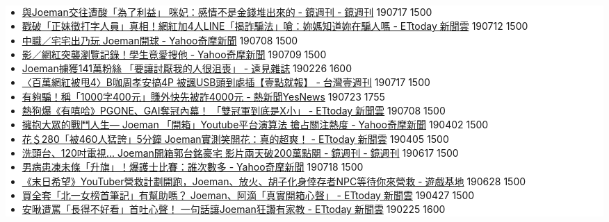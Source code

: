 - [與Joeman交往遭酸「為了利益」 咪妃：感情不是金錢堆出來的 - 鏡週刊 - 鏡週刊](https://www.mirrormedia.mg/story/20190717gamejoeman01 "與Joeman交往遭酸「為了利益」 咪妃：感情不是金錢堆出來的 - 鏡週刊 - 鏡週刊") 190717 1500
- [戳破「正妹徵打字人員」真相！網紅加4人LINE「揭詐騙法」嗆：妳媽知道妳在騙人嗎 - ETtoday 新聞雲](https://www.ettoday.net/news/20190712/1488173.htm "戳破「正妹徵打字人員」真相！網紅加4人LINE「揭詐騙法」嗆：妳媽知道妳在騙人嗎 - ETtoday 新聞雲") 190712 1500
- [中職／宅宅出乃玩 Joeman開球 - Yahoo奇摩新聞](https://tw.news.yahoo.com/%E4%B8%AD%E8%81%B7-%E5%AE%85%E5%AE%85%E5%87%BA%E4%B9%83%E7%8E%A9-joeman%E9%96%8B%E7%90%83-112043935.html "中職／宅宅出乃玩 Joeman開球 - Yahoo奇摩新聞") 190708 1500
- [影／網紅突襲瀏覽記錄！學生竟愛搜他 - Yahoo奇摩新聞](https://tw.news.yahoo.com/%E5%BD%B1-%E7%B6%B2%E7%B4%85%E7%AA%81%E8%A5%B2%E7%80%8F%E8%A6%BD%E8%A8%98%E9%8C%84-%E5%AD%B8%E7%94%9F%E7%AB%9F%E6%84%9B%E6%90%9C%E4%BB%96-153022499.html "影／網紅突襲瀏覽記錄！學生竟愛搜他 - Yahoo奇摩新聞") 190709 1500
- [Joeman擄獲141萬粉絲 「要讓討厭我的人很沮喪」 - 遠見雜誌](https://www.gvm.com.tw/article.html?id=56223 "Joeman擄獲141萬粉絲 「要讓討厭我的人很沮喪」 - 遠見雜誌") 190226 1600
- [〈百萬網紅被甩4〉B咖周孝安搞4P 被諷USB頭到處插【壹點就報】 - 台灣壹週刊](https://www.nextmag.com.tw/realtimenews/news/474262 "〈百萬網紅被甩4〉B咖周孝安搞4P 被諷USB頭到處插【壹點就報】 - 台灣壹週刊") 190717 1500
- [有夠騙！稱「1000字400元」賺外快先被詐4000元 - 熱新聞YesNews](https://yes-news.com/yespick/316828/%E6%9C%89%E5%A4%A0%E9%A8%99%E7%A8%B11000%E5%AD%97400%E5%85%83%E8%B3%BA%E5%A4%96%E5%BF%AB--%E5%85%88%E8%A2%AB%E8%A9%904000%E5%85%83 "有夠騙！稱「1000字400元」賺外快先被詐4000元 - 熱新聞YesNews") 190723 1755
- [熱狗爆《有嘻哈》PGONE、GAI奪冠內幕！ 「雙冠軍到底是X小」 - ETtoday 新聞雲](https://star.ettoday.net/news/1485233 "熱狗爆《有嘻哈》PGONE、GAI奪冠內幕！ 「雙冠軍到底是X小」 - ETtoday 新聞雲") 190708 1500
- [擁抱大眾的戰鬥人生— Joeman 「開箱」Youtube平台演算法 搶占關注熱度 - Yahoo奇摩新聞](https://tw.news.yahoo.com/%E6%93%81%E6%8A%B1%E5%A4%A7%E7%9C%BE%E7%9A%84%E6%88%B0%E9%AC%A5%E4%BA%BA%E7%94%9F-joeman-%E3%80%8C%E9%96%8B%E7%AE%B1%E3%80%8Dyoutube%E5%B9%B3%E5%8F%B0%E6%BC%94%E7%AE%97%E6%B3%95-%E6%90%B6-045724131.html "擁抱大眾的戰鬥人生— Joeman 「開箱」Youtube平台演算法 搶占關注熱度 - Yahoo奇摩新聞") 190402 1500
- [花＄280「被460人猛誇」5分鐘 Joeman實測笑開花：真的超爽！ - ETtoday 新聞雲](https://star.ettoday.net/news/1415892 "花＄280「被460人猛誇」5分鐘 Joeman實測笑開花：真的超爽！ - ETtoday 新聞雲") 190405 1500
- [洗頭台、120吋電視... Joeman開箱郭台銘豪宅 影片兩天破200萬點閱 - 鏡週刊 - 鏡週刊](https://www.mirrormedia.mg/story/20190617gameyoutuber01 "洗頭台、120吋電視... Joeman開箱郭台銘豪宅 影片兩天破200萬點閱 - 鏡週刊 - 鏡週刊") 190617 1500
- [男病患凍未條「升旗」！爆護士比賽：誰次數多 - Yahoo奇摩新聞](https://tw.news.yahoo.com/%E7%94%B7%E7%97%85%E6%82%A3%E5%87%8D%E6%9C%AA%E6%A2%9D-%E5%8D%87%E6%97%97-%E7%88%86%E8%AD%B7%E5%A3%AB%E6%AF%94%E8%B3%BD-%E8%AA%B0%E6%AC%A1%E6%95%B8%E5%A4%9A-054800482.html "男病患凍未條「升旗」！爆護士比賽：誰次數多 - Yahoo奇摩新聞") 190718 1500
- [《末日希望》YouTuber營救計劃開跑，Joeman、放火、胡子化身倖存者NPC等待你來營救 - 遊戲基地](https://www.gamebase.com.tw/news/topic/99205887/ "《末日希望》YouTuber營救計劃開跑，Joeman、放火、胡子化身倖存者NPC等待你來營救 - 遊戲基地") 190628 1500
- [買全套「北一女榜首筆記」有幫助嗎？ Joeman、阿滴「真實開箱心聲」 - ETtoday 新聞雲](https://www.ettoday.net/news/20190427/1431651.htm "買全套「北一女榜首筆記」有幫助嗎？ Joeman、阿滴「真實開箱心聲」 - ETtoday 新聞雲") 190427 1500
- [安啾遭罵「長得不好看」首吐心聲！ 一句話讓Joeman狂讚有家教 - ETtoday 新聞雲](https://www.ettoday.net/news/20190225/1386664.htm "安啾遭罵「長得不好看」首吐心聲！ 一句話讓Joeman狂讚有家教 - ETtoday 新聞雲") 190225 1600

